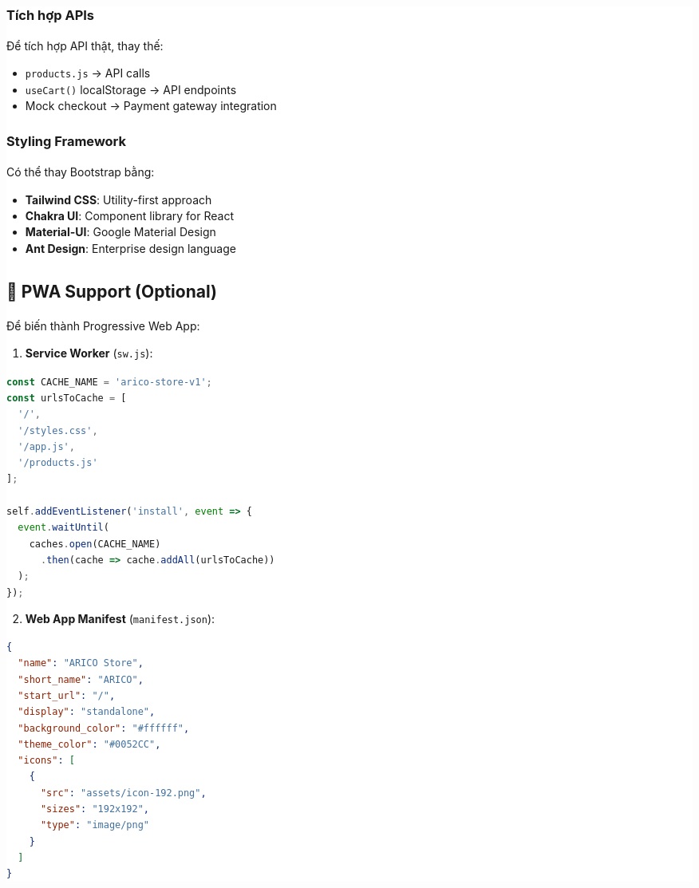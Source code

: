 ### Tích hợp APIs
Để tích hợp API thật, thay thế:
- `products.js` → API calls
- `useCart()` localStorage → API endpoints  
- Mock checkout → Payment gateway integration

### Styling Framework
Có thể thay Bootstrap bằng:
- **Tailwind CSS**: Utility-first approach
- **Chakra UI**: Component library for React  
- **Material-UI**: Google Material Design
- **Ant Design**: Enterprise design language

## 📱 PWA Support (Optional)

Để biến thành Progressive Web App:

1. **Service Worker** (`sw.js`):
```javascript
const CACHE_NAME = 'arico-store-v1';
const urlsToCache = [
  '/',
  '/styles.css',
  '/app.js',
  '/products.js'
];

self.addEventListener('install', event => {
  event.waitUntil(
    caches.open(CACHE_NAME)
      .then(cache => cache.addAll(urlsToCache))
  );
});
```

2. **Web App Manifest** (`manifest.json`):
```json
{
  "name": "ARICO Store",
  "short_name": "ARICO",
  "start_url": "/",
  "display": "standalone",
  "background_color": "#ffffff",
  "theme_color": "#0052CC",
  "icons": [
    {
      "src": "assets/icon-192.png",
      "sizes": "192x192",
      "type": "image/png"
    }
  ]
}
```
